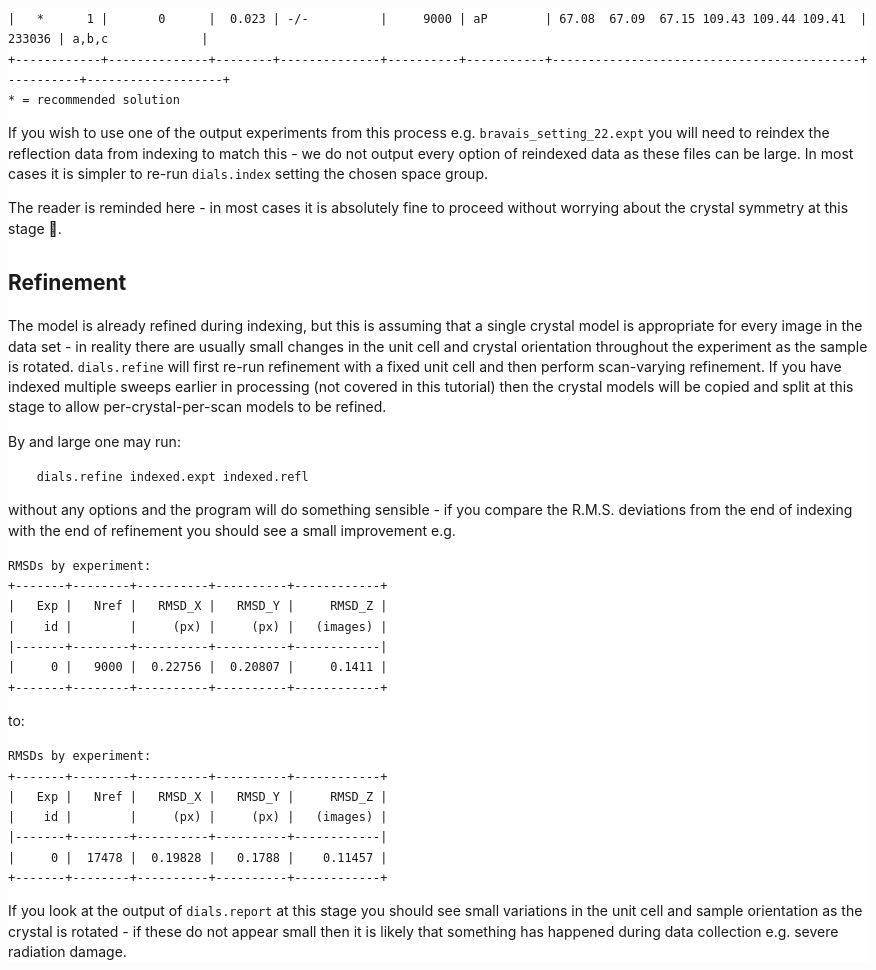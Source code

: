 ```
|   *      1 |       0      |  0.023 | -/-          |     9000 | aP        | 67.08  67.09  67.15 109.43 109.44 109.41  |   233036 | a,b,c             |
+------------+--------------+--------+--------------+----------+-----------+-------------------------------------------+----------+-------------------+
* = recommended solution
```

If you wish to use one of the output experiments from this process e.g. `bravais_setting_22.expt` you will need to reindex the reflection data from indexing to match this - we do not output every option of reindexed data as these files can be large. In most cases it is simpler to re-run `dials.index` setting the chosen space group.

The reader is reminded here - in most cases it is absolutely fine to proceed without worrying about the crystal symmetry at this stage 🙂.

## Refinement

The model is already refined during indexing, but this is assuming that a single crystal model is appropriate for every image in the data set - in reality there are usually small changes in the unit cell and crystal orientation throughout the experiment as the sample is rotated. `dials.refine` will first re-run refinement with a fixed unit cell and then perform scan-varying refinement. If you have indexed multiple sweeps earlier in processing (not covered in this tutorial) then the crystal models will be copied and split at this stage to allow per-crystal-per-scan models to be refined.

By and large one may run:

        dials.refine indexed.expt indexed.refl

without any options and the program will do something sensible - if you compare the R.M.S. deviations from the end of indexing with the end of refinement you should see a small improvement e.g.

```
RMSDs by experiment:
+-------+--------+----------+----------+------------+
|   Exp |   Nref |   RMSD_X |   RMSD_Y |     RMSD_Z |
|    id |        |     (px) |     (px) |   (images) |
|-------+--------+----------+----------+------------|
|     0 |   9000 |  0.22756 |  0.20807 |     0.1411 |
+-------+--------+----------+----------+------------+
```

to:

```
RMSDs by experiment:
+-------+--------+----------+----------+------------+
|   Exp |   Nref |   RMSD_X |   RMSD_Y |     RMSD_Z |
|    id |        |     (px) |     (px) |   (images) |
|-------+--------+----------+----------+------------|
|     0 |  17478 |  0.19828 |   0.1788 |    0.11457 |
+-------+--------+----------+----------+------------+
```

If you look at the output of `dials.report` at this stage you should see small variations in the unit cell and sample orientation as the crystal is rotated - if these do not appear small then it is likely that something has happened during data collection e.g. severe radiation damage.
